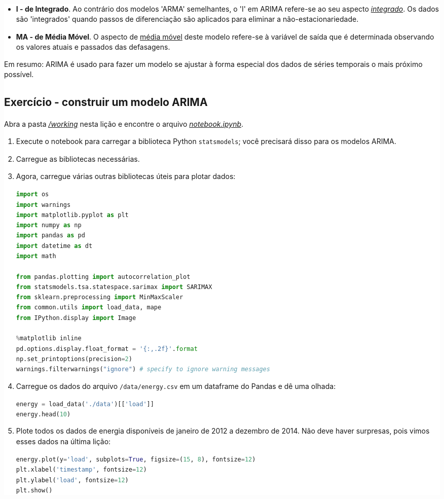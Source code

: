 - **I - de Integrado**. Ao contrário dos modelos 'ARMA' semelhantes, o 'I' em ARIMA refere-se ao seu aspecto *[integrado](https://wikipedia.org/wiki/Order_of_integration)*. Os dados são 'integrados' quando passos de diferenciação são aplicados para eliminar a não-estacionariedade.

- **MA - de Média Móvel**. O aspecto de [média móvel](https://wikipedia.org/wiki/Moving-average_model) deste modelo refere-se à variável de saída que é determinada observando os valores atuais e passados das defasagens.

Em resumo: ARIMA é usado para fazer um modelo se ajustar à forma especial dos dados de séries temporais o mais próximo possível.

## Exercício - construir um modelo ARIMA

Abra a pasta [_/working_](https://github.com/microsoft/ML-For-Beginners/tree/main/7-TimeSeries/2-ARIMA/working) nesta lição e encontre o arquivo [_notebook.ipynb_](https://github.com/microsoft/ML-For-Beginners/blob/main/7-TimeSeries/2-ARIMA/working/notebook.ipynb).

1. Execute o notebook para carregar a biblioteca Python `statsmodels`; você precisará disso para os modelos ARIMA.

1. Carregue as bibliotecas necessárias.

1. Agora, carregue várias outras bibliotecas úteis para plotar dados:

    ```python
    import os
    import warnings
    import matplotlib.pyplot as plt
    import numpy as np
    import pandas as pd
    import datetime as dt
    import math

    from pandas.plotting import autocorrelation_plot
    from statsmodels.tsa.statespace.sarimax import SARIMAX
    from sklearn.preprocessing import MinMaxScaler
    from common.utils import load_data, mape
    from IPython.display import Image

    %matplotlib inline
    pd.options.display.float_format = '{:,.2f}'.format
    np.set_printoptions(precision=2)
    warnings.filterwarnings("ignore") # specify to ignore warning messages
    ```

1. Carregue os dados do arquivo `/data/energy.csv` em um dataframe do Pandas e dê uma olhada:

    ```python
    energy = load_data('./data')[['load']]
    energy.head(10)
    ```

1. Plote todos os dados de energia disponíveis de janeiro de 2012 a dezembro de 2014. Não deve haver surpresas, pois vimos esses dados na última lição:

    ```python
    energy.plot(y='load', subplots=True, figsize=(15, 8), fontsize=12)
    plt.xlabel('timestamp', fontsize=12)
    plt.ylabel('load', fontsize=12)
    plt.show()
    ```
